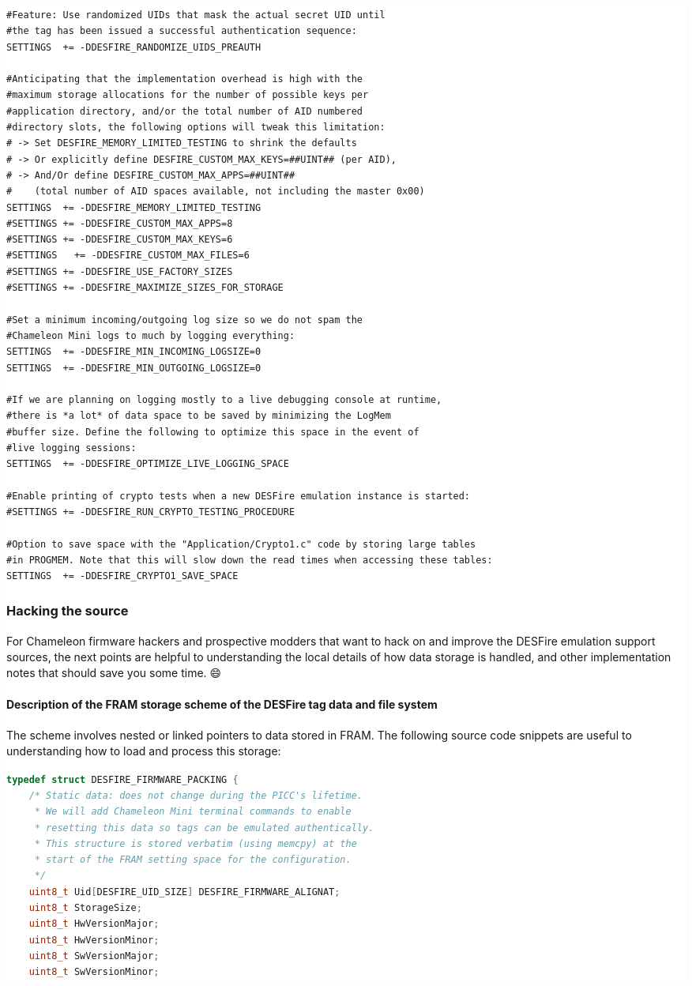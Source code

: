 ```make
#Feature: Use randomized UIDs that mask the actual secret UID until
#the tag has been issued a successful authentication sequence:
SETTINGS  += -DDESFIRE_RANDOMIZE_UIDS_PREAUTH

#Anticipating that the implementation overhead is high with the
#maximum storage allocations for the number of possible keys per
#application directory, and/or the total number of AID numbered
#directory slots, the following options will tweak this limitation:
# -> Set DESFIRE_MEMORY_LIMITED_TESTING to shrink the defaults
# -> Or explicitly define DESFIRE_CUSTOM_MAX_KEYS=##UINT## (per AID),
# -> And/Or define DESFIRE_CUSTOM_MAX_APPS=##UINT##
#    (total number of AID spaces available, not including the master 0x00)
SETTINGS  += -DDESFIRE_MEMORY_LIMITED_TESTING
#SETTINGS += -DDESFIRE_CUSTOM_MAX_APPS=8
#SETTINGS += -DDESFIRE_CUSTOM_MAX_KEYS=6
#SETTINGS   += -DDESFIRE_CUSTOM_MAX_FILES=6
#SETTINGS += -DDESFIRE_USE_FACTORY_SIZES
#SETTINGS += -DDESFIRE_MAXIMIZE_SIZES_FOR_STORAGE

#Set a minimum incoming/outgoing log size so we do not spam the
#Chameleon Mini logs to much by logging everything:
SETTINGS  += -DDESFIRE_MIN_INCOMING_LOGSIZE=0
SETTINGS  += -DDESFIRE_MIN_OUTGOING_LOGSIZE=0

#If we are planning on logging mostly to a live debugging console at runtime,
#there is *a lot* of data space to be saved by minimizing the LogMem
#buffer size. Define the following to optimize this space in the event of
#live logging sessions:
SETTINGS  += -DDESFIRE_OPTIMIZE_LIVE_LOGGING_SPACE

#Enable printing of crypto tests when a new DESFire emulation instance is started:
#SETTINGS += -DDESFIRE_RUN_CRYPTO_TESTING_PROCEDURE

#Option to save space with the "Application/Crypto1.c" code by storing large tables
#in PROGMEM. Note that this will slow down the read times when accessing these tables:
SETTINGS  += -DDESFIRE_CRYPTO1_SAVE_SPACE
```

### Hacking the source 

For Chameleon firmware hackers and prospective modders that want to hack on and improve the DESFire 
emulation support sources, the next points are helpful to understanding the local details of 
how data storage is handled, and other implementation notes that should save you some time. 
:smile: 

#### Description of the FRAM storage scheme of the DESFire tag data and file system 

The scheme involves nested or linked pointers to data stored in FRAM. The following
source code snippets are useful to understanding how to load and process this storage:
```cpp 
typedef struct DESFIRE_FIRMWARE_PACKING {
    /* Static data: does not change during the PICC's lifetime.
     * We will add Chameleon Mini terminal commands to enable 
     * resetting this data so tags can be emulated authentically. 
     * This structure is stored verbatim (using memcpy) at the 
     * start of the FRAM setting space for the configuration. 
     */
    uint8_t Uid[DESFIRE_UID_SIZE] DESFIRE_FIRMWARE_ALIGNAT;
    uint8_t StorageSize;
    uint8_t HwVersionMajor;
    uint8_t HwVersionMinor;
    uint8_t SwVersionMajor;
    uint8_t SwVersionMinor;
```